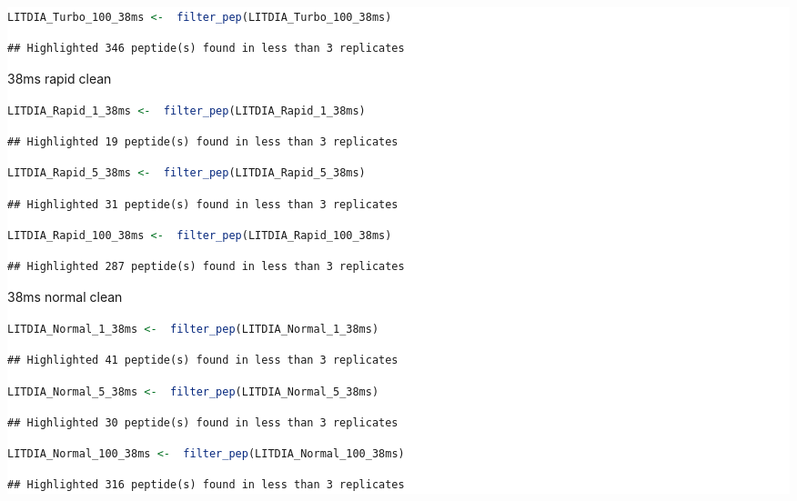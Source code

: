 ``` r
LITDIA_Turbo_100_38ms <-  filter_pep(LITDIA_Turbo_100_38ms)
```

    ## Highlighted 346 peptide(s) found in less than 3 replicates

38ms rapid clean

``` r
LITDIA_Rapid_1_38ms <-  filter_pep(LITDIA_Rapid_1_38ms)
```

    ## Highlighted 19 peptide(s) found in less than 3 replicates

``` r
LITDIA_Rapid_5_38ms <-  filter_pep(LITDIA_Rapid_5_38ms)
```

    ## Highlighted 31 peptide(s) found in less than 3 replicates

``` r
LITDIA_Rapid_100_38ms <-  filter_pep(LITDIA_Rapid_100_38ms)
```

    ## Highlighted 287 peptide(s) found in less than 3 replicates

38ms normal clean

``` r
LITDIA_Normal_1_38ms <-  filter_pep(LITDIA_Normal_1_38ms)
```

    ## Highlighted 41 peptide(s) found in less than 3 replicates

``` r
LITDIA_Normal_5_38ms <-  filter_pep(LITDIA_Normal_5_38ms)
```

    ## Highlighted 30 peptide(s) found in less than 3 replicates

``` r
LITDIA_Normal_100_38ms <-  filter_pep(LITDIA_Normal_100_38ms)
```

    ## Highlighted 316 peptide(s) found in less than 3 replicates
